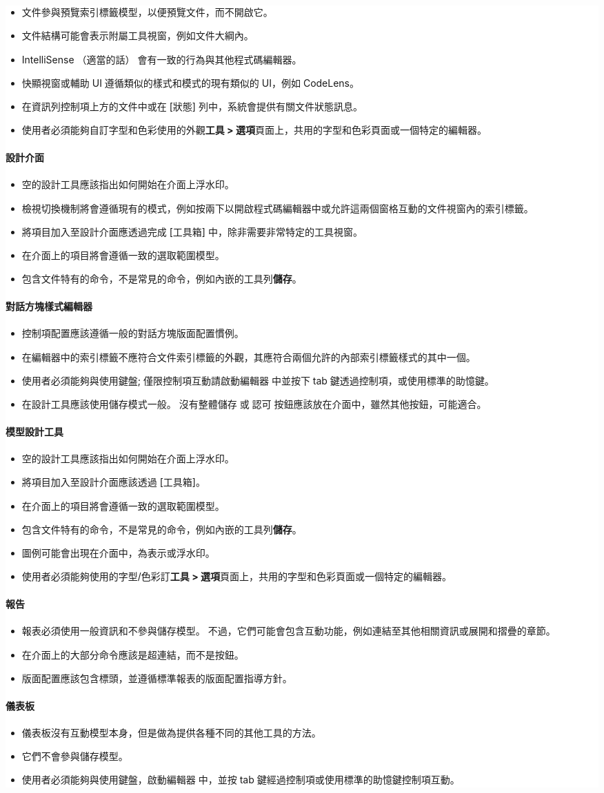 -   文件參與預覽索引標籤模型，以便預覽文件，而不開啟它。  
  
-   文件結構可能會表示附屬工具視窗，例如文件大綱內。  
  
-   IntelliSense （適當的話） 會有一致的行為與其他程式碼編輯器。  
  
-   快顯視窗或輔助 UI 遵循類似的樣式和模式的現有類似的 UI，例如 CodeLens。  
  
-   在資訊列控制項上方的文件中或在 [狀態] 列中，系統會提供有關文件狀態訊息。  
  
-   使用者必須能夠自訂字型和色彩使用的外觀**工具 > 選項**頁面上，共用的字型和色彩頁面或一個特定的編輯器。  
  
#### <a name="design-surfaces"></a>設計介面  
  
-   空的設計工具應該指出如何開始在介面上浮水印。  
  
-   檢視切換機制將會遵循現有的模式，例如按兩下以開啟程式碼編輯器中或允許這兩個窗格互動的文件視窗內的索引標籤。  
  
-   將項目加入至設計介面應透過完成 [工具箱] 中，除非需要非常特定的工具視窗。  
  
-   在介面上的項目將會遵循一致的選取範圍模型。  
  
-   包含文件特有的命令，不是常見的命令，例如內嵌的工具列**儲存**。  
  
#### <a name="dialog-style-editors"></a>對話方塊樣式編輯器  
  
-   控制項配置應該遵循一般的對話方塊版面配置慣例。  
  
-   在編輯器中的索引標籤不應符合文件索引標籤的外觀，其應符合兩個允許的內部索引標籤樣式的其中一個。  
  
-   使用者必須能夠與使用鍵盤; 僅限控制項互動請啟動編輯器 中並按下 tab 鍵透過控制項，或使用標準的助憶鍵。  
  
-   在設計工具應該使用儲存模式一般。 沒有整體儲存 或 認可 按鈕應該放在介面中，雖然其他按鈕，可能適合。  
  
#### <a name="model-designers"></a>模型設計工具  
  
-   空的設計工具應該指出如何開始在介面上浮水印。  
  
-   將項目加入至設計介面應該透過 [工具箱]。  
  
-   在介面上的項目將會遵循一致的選取範圍模型。  
  
-   包含文件特有的命令，不是常見的命令，例如內嵌的工具列**儲存**。  
  
-   圖例可能會出現在介面中，為表示或浮水印。  
  
-   使用者必須能夠使用的字型/色彩訂**工具 > 選項**頁面上，共用的字型和色彩頁面或一個特定的編輯器。  
  
#### <a name="reports"></a>報告  
  
-   報表必須使用一般資訊和不參與儲存模型。 不過，它們可能會包含互動功能，例如連結至其他相關資訊或展開和摺疊的章節。  
  
-   在介面上的大部分命令應該是超連結，而不是按鈕。  
  
-   版面配置應該包含標頭，並遵循標準報表的版面配置指導方針。  
  
#### <a name="dashboards"></a>儀表板  
  
-   儀表板沒有互動模型本身，但是做為提供各種不同的其他工具的方法。  
  
-   它們不會參與儲存模型。  
  
-   使用者必須能夠與使用鍵盤，啟動編輯器 中，並按 tab 鍵經過控制項或使用標準的助憶鍵控制項互動。  
  